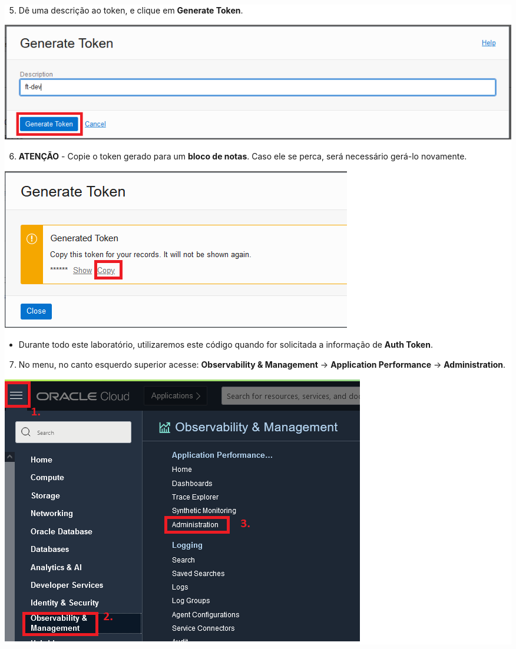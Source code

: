  5. Dê uma descrição ao token, e clique em **Generate Token**.

 ![](./Images/003-LAB4.png)

 6. **ATENÇÃO** - Copie o token gerado para um **bloco de notas**. Caso ele se perca, será necessário gerá-lo novamente.

 ![](./Images/004-LAB4.png)

 - Durante todo este laboratório, utilizaremos este código quando for solicitada a informação de **Auth Token**.

 7. No menu, no canto esquerdo superior acesse: **Observability & Management** → **Application Performance** → **Administration**.

 ![](./Images/005-LAB4.png)
